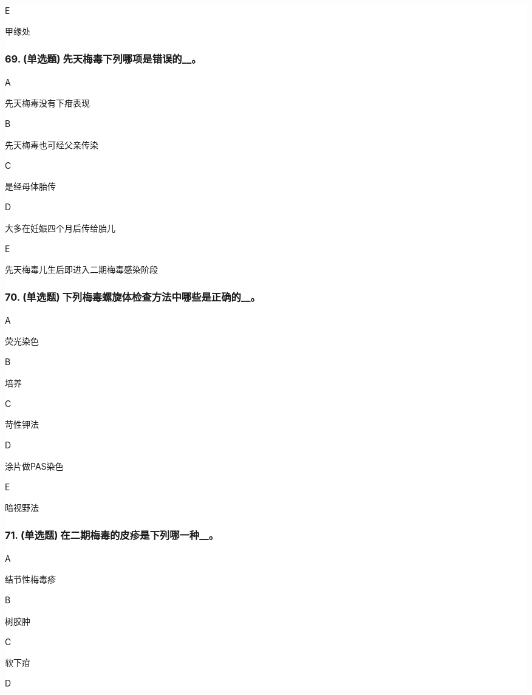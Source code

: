 E

甲缘处

### 69. (单选题) 先天梅毒下列哪项是错误的__。

A

先天梅毒没有下疳表现

B

先天梅毒也可经父亲传染

C

是经母体胎传

D

大多在妊娠四个月后传给胎儿

E

先天梅毒儿生后即进入二期梅毒感染阶段

### 70. (单选题) 下列梅毒螺旋体检查方法中哪些是正确的__。

A

荧光染色

B

培养

C

苛性钾法

D

涂片做PAS染色

E

暗视野法

### 71. (单选题) 在二期梅毒的皮疹是下列哪一种__。

A

结节性梅毒疹

B

树胶肿

C

软下疳

D
